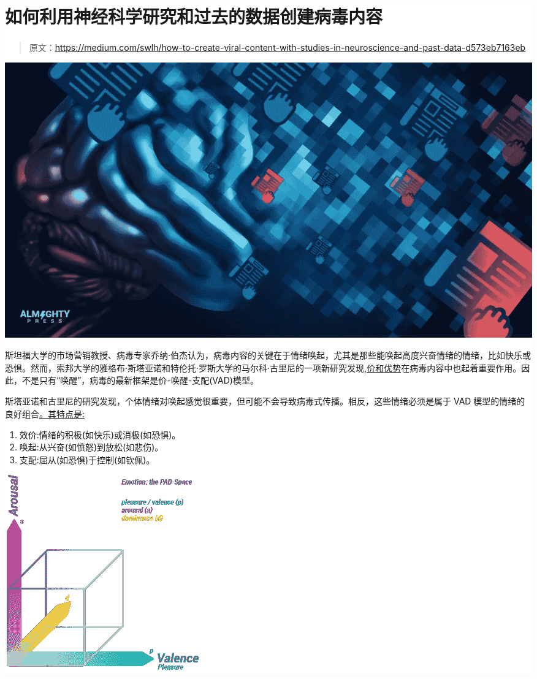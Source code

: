 # 如何利用神经科学研究和过去的数据创建病毒内容

> 原文：<https://medium.com/swlh/how-to-create-viral-content-with-studies-in-neuroscience-and-past-data-d573eb7163eb>

![](img/ea6009fabb34ff2a6fe3927a283e5f7c.png)

斯坦福大学的市场营销教授、病毒专家乔纳·伯杰认为，病毒内容的关键在于情绪唤起，尤其是那些能唤起高度兴奋情绪的情绪，比如快乐或恐惧。然而，索邦大学的雅格布·斯塔亚诺和特伦托·罗斯大学的马尔科·古里尼的一项新研究发现,[价和优势](https://arxiv.org/pdf/1503.04723.pdf)在病毒内容中也起着重要作用。因此，不是只有“唤醒”，病毒的最新框架是价-唤醒-支配(VAD)模型。

斯塔亚诺和古里尼的研究发现，个体情绪对唤起感觉很重要，但可能不会导致病毒式传播。相反，这些情绪必须是属于 VAD 模型的情绪的良好组合[。其特点是:](https://hbr.org/2016/05/research-the-link-between-feeling-in-control-and-viral-content)

1.  效价:情绪的积极(如快乐)或消极(如恐惧)。
2.  唤起:从兴奋(如愤怒)到放松(如悲伤)。
3.  支配:屈从(如恐惧)于控制(如钦佩)。

![](img/e66bb96d4a67ccd991df440aa493fd72.png)
